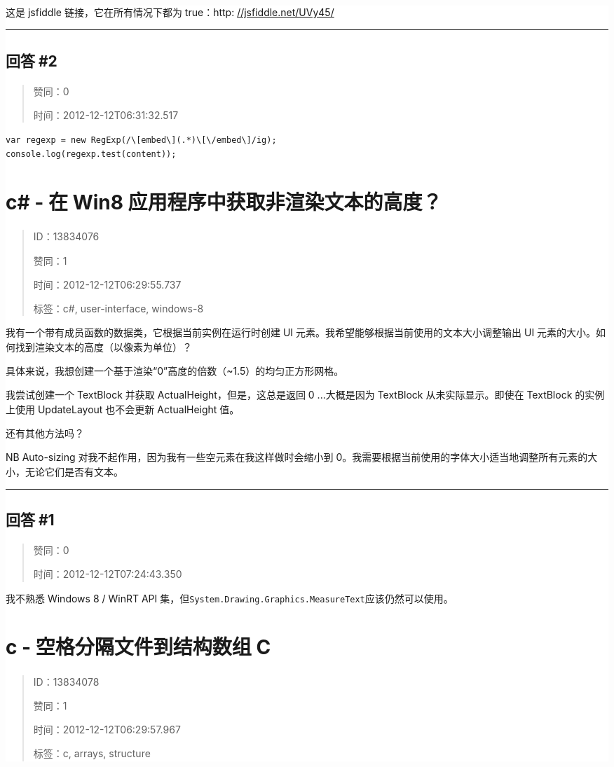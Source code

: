 这是 jsfiddle 链接，它在所有情况下都为 true：http: [//jsfiddle.net/UVy45/](http://jsfiddle.net/UVy45/)

* * *

## 回答 #2

> 赞同：0
> 
> 时间：2012-12-12T06:31:32.517

```
var regexp = new RegExp(/\[embed\](.*)\[\/embed\]/ig);
console.log(regexp.test(content)); 
```

# c# - 在 Win8 应用程序中获取非渲染文本的高度？

> ID：13834076
> 
> 赞同：1
> 
> 时间：2012-12-12T06:29:55.737
> 
> 标签：c#, user-interface, windows-8

我有一个带有成员函数的数据类，它根据当前实例在运行时创建 UI 元素。我希望能够根据当前使用的文本大小调整输出 UI 元素的大小。如何找到渲染文本的高度（以像素为单位）？

具体来说，我想创建一个基于渲染“0”高度的倍数（~1.5）的均匀正方形网格。

我尝试创建一个 TextBlock 并获取 ActualHeight，但是，这总是返回 0 ...大概是因为 TextBlock 从未实际显示。即使在 TextBlock 的实例上使用 UpdateLayout 也不会更新 ActualHeight 值。

还有其他方法吗？

NB Auto-sizing 对我不起作用，因为我有一些空元素在我这样做时会缩小到 0。我需要根据当前使用的字体大小适当地调整所有元素的大小，无论它们是否有文本。

* * *

## 回答 #1

> 赞同：0
> 
> 时间：2012-12-12T07:24:43.350

我不熟悉 Windows 8 / WinRT API 集，但`System.Drawing.Graphics.MeasureText`应该仍然可以使用。

# c - 空格分隔文件到结构数组 C

> ID：13834078
> 
> 赞同：1
> 
> 时间：2012-12-12T06:29:57.967
> 
> 标签：c, arrays, structure
